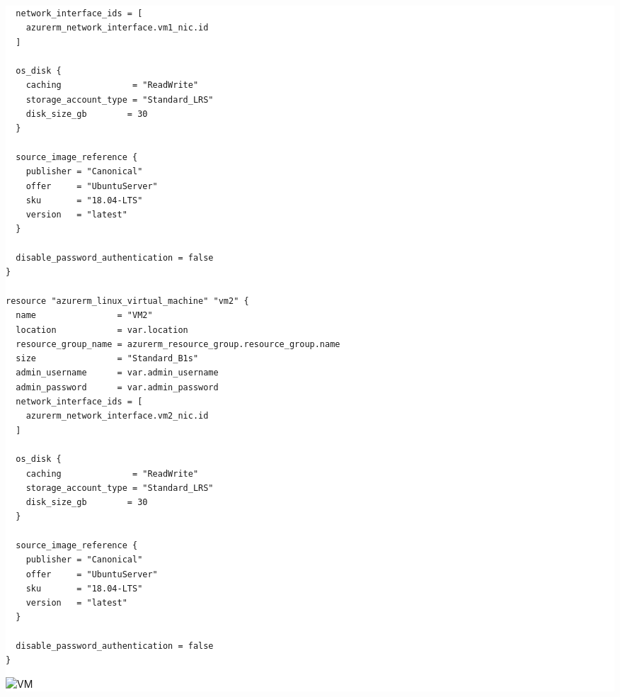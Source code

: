 ```
  network_interface_ids = [
    azurerm_network_interface.vm1_nic.id
  ]

  os_disk {
    caching              = "ReadWrite"
    storage_account_type = "Standard_LRS"
    disk_size_gb        = 30
  }

  source_image_reference {
    publisher = "Canonical"
    offer     = "UbuntuServer"
    sku       = "18.04-LTS"
    version   = "latest"
  }

  disable_password_authentication = false
}

resource "azurerm_linux_virtual_machine" "vm2" {
  name                = "VM2"
  location            = var.location
  resource_group_name = azurerm_resource_group.resource_group.name
  size                = "Standard_B1s"
  admin_username      = var.admin_username
  admin_password      = var.admin_password
  network_interface_ids = [
    azurerm_network_interface.vm2_nic.id
  ]

  os_disk {
    caching              = "ReadWrite"
    storage_account_type = "Standard_LRS"
    disk_size_gb        = 30
  }

  source_image_reference {
    publisher = "Canonical"
    offer     = "UbuntuServer"
    sku       = "18.04-LTS"
    version   = "latest"
  }

  disable_password_authentication = false
}

```

![VM](https://dev-to-uploads.s3.amazonaws.com/uploads/articles/tpc7u8yr3p8qfw31ijx0.png)
